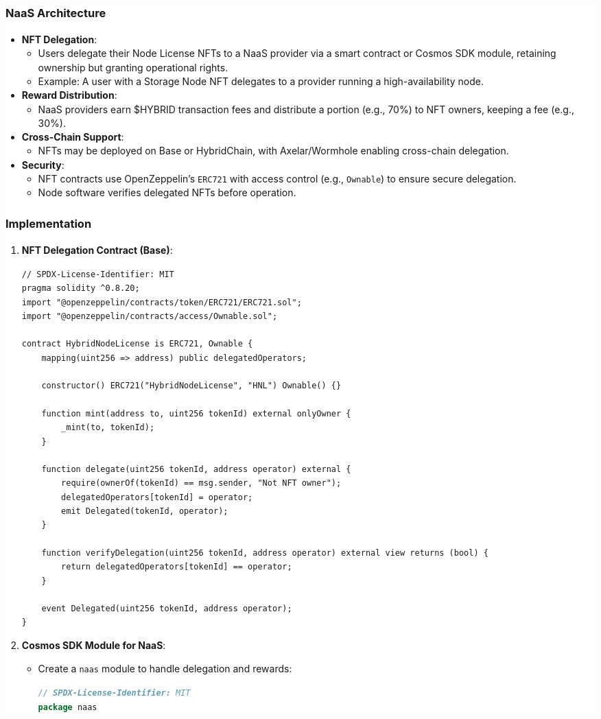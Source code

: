 ### NaaS Architecture
- **NFT Delegation**:
  - Users delegate their Node License NFTs to a NaaS provider via a smart contract or Cosmos SDK module, retaining ownership but granting operational rights.
  - Example: A user with a Storage Node NFT delegates to a provider running a high-availability node.
- **Reward Distribution**:
  - NaaS providers earn $HYBRID transaction fees and distribute a portion (e.g., 70%) to NFT owners, keeping a fee (e.g., 30%).
- **Cross-Chain Support**:
  - NFTs may be deployed on Base or HybridChain, with Axelar/Wormhole enabling cross-chain delegation.
- **Security**:
  - NFT contracts use OpenZeppelin’s `ERC721` with access control (e.g., `Ownable`) to ensure secure delegation.
  - Node software verifies delegated NFTs before operation.

### Implementation
1. **NFT Delegation Contract (Base)**:
   ```solidity
   // SPDX-License-Identifier: MIT
   pragma solidity ^0.8.20;
   import "@openzeppelin/contracts/token/ERC721/ERC721.sol";
   import "@openzeppelin/contracts/access/Ownable.sol";

   contract HybridNodeLicense is ERC721, Ownable {
       mapping(uint256 => address) public delegatedOperators;

       constructor() ERC721("HybridNodeLicense", "HNL") Ownable() {}

       function mint(address to, uint256 tokenId) external onlyOwner {
           _mint(to, tokenId);
       }

       function delegate(uint256 tokenId, address operator) external {
           require(ownerOf(tokenId) == msg.sender, "Not NFT owner");
           delegatedOperators[tokenId] = operator;
           emit Delegated(tokenId, operator);
       }

       function verifyDelegation(uint256 tokenId, address operator) external view returns (bool) {
           return delegatedOperators[tokenId] == operator;
       }

       event Delegated(uint256 tokenId, address operator);
   }
   ```

2. **Cosmos SDK Module for NaaS**:
   - Create a `naas` module to handle delegation and rewards:
     ```go
     // SPDX-License-Identifier: MIT
     package naas
